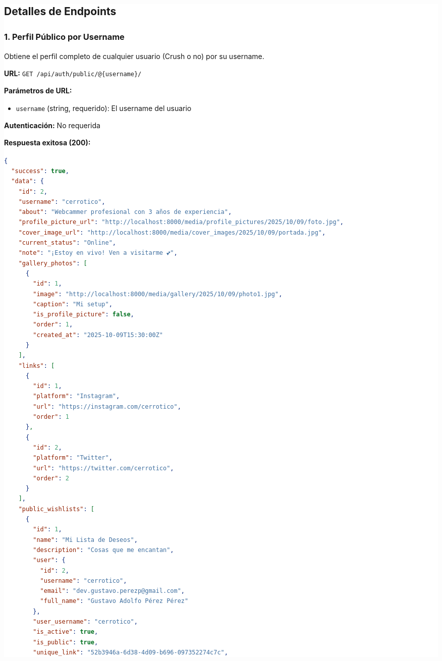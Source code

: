 ## Detalles de Endpoints

### 1. Perfil Público por Username

Obtiene el perfil completo de cualquier usuario (Crush o no) por su username.

**URL:** `GET /api/auth/public/@{username}/`

**Parámetros de URL:**
- `username` (string, requerido): El username del usuario

**Autenticación:** No requerida

**Respuesta exitosa (200):**

```json
{
  "success": true,
  "data": {
    "id": 2,
    "username": "cerrotico",
    "about": "Webcammer profesional con 3 años de experiencia",
    "profile_picture_url": "http://localhost:8000/media/profile_pictures/2025/10/09/foto.jpg",
    "cover_image_url": "http://localhost:8000/media/cover_images/2025/10/09/portada.jpg",
    "current_status": "Online",
    "note": "¡Estoy en vivo! Ven a visitarme 💕",
    "gallery_photos": [
      {
        "id": 1,
        "image": "http://localhost:8000/media/gallery/2025/10/09/photo1.jpg",
        "caption": "Mi setup",
        "is_profile_picture": false,
        "order": 1,
        "created_at": "2025-10-09T15:30:00Z"
      }
    ],
    "links": [
      {
        "id": 1,
        "platform": "Instagram",
        "url": "https://instagram.com/cerrotico",
        "order": 1
      },
      {
        "id": 2,
        "platform": "Twitter",
        "url": "https://twitter.com/cerrotico",
        "order": 2
      }
    ],
    "public_wishlists": [
      {
        "id": 1,
        "name": "Mi Lista de Deseos",
        "description": "Cosas que me encantan",
        "user": {
          "id": 2,
          "username": "cerrotico",
          "email": "dev.gustavo.perezp@gmail.com",
          "full_name": "Gustavo Adolfo Pérez Pérez"
        },
        "user_username": "cerrotico",
        "is_active": true,
        "is_public": true,
        "unique_link": "52b3946a-6d38-4d09-b696-097352274c7c",
```